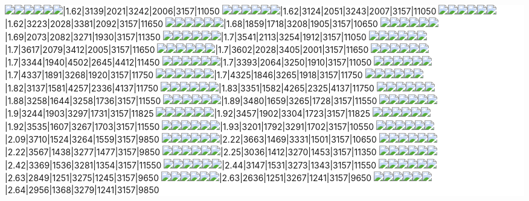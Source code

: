![](/item/6671.png)![](/item/6676.png)![](/item/3095.png)![](/item/1001.png)![](/item/1053.png)![](/item/1055.png)|1.62|3139|2021|3242|2006|3157|11050
![](/item/6671.png)![](/item/3095.png)![](/item/3036.png)![](/item/1001.png)![](/item/1053.png)![](/item/1055.png)|1.62|3124|2051|3243|2007|3157|11050
![](/item/6671.png)![](/item/3095.png)![](/item/3072.png)![](/item/1001.png)![](/item/1055.png)![](/item/1038.png)|1.62|3223|2028|3381|2092|3157|11650
![](/item/6672.png)![](/item/3124.png)![](/item/3085.png)![](/item/1001.png)![](/item/1053.png)![](/item/1055.png)|1.68|1859|1718|3208|1905|3157|10650
![](/item/3085.png)![](/item/3153.png)![](/item/3124.png)![](/item/1001.png)![](/item/1055.png)![](/item/1038.png)|1.69|2073|2082|3271|1930|3157|11350
![](/item/6671.png)![](/item/6676.png)![](/item/3036.png)![](/item/1001.png)![](/item/1053.png)![](/item/1055.png)|1.7|3541|2113|3254|1912|3157|11050
![](/item/6671.png)![](/item/3036.png)![](/item/3072.png)![](/item/1001.png)![](/item/1055.png)![](/item/1038.png)|1.7|3617|2079|3412|2005|3157|11650
![](/item/6671.png)![](/item/6676.png)![](/item/3072.png)![](/item/1001.png)![](/item/1055.png)![](/item/1038.png)|1.7|3602|2028|3405|2001|3157|11650
![](/item/6671.png)![](/item/6676.png)![](/item/6673.png)![](/item/1001.png)![](/item/1055.png)![](/item/1038.png)|1.7|3344|1940|4502|2645|4412|11450
![](/item/6671.png)![](/item/6676.png)![](/item/3033.png)![](/item/1001.png)![](/item/1053.png)![](/item/1055.png)|1.7|3393|2064|3250|1910|3157|11050
![](/item/3142.png)![](/item/3036.png)![](/item/3094.png)![](/item/1053.png)![](/item/1055.png)![](/item/1038.png)|1.7|4337|1891|3268|1920|3157|11750
![](/item/3142.png)![](/item/3094.png)![](/item/6676.png)![](/item/1053.png)![](/item/1055.png)![](/item/1038.png)|1.7|4325|1846|3265|1918|3157|11750
![](/item/3142.png)![](/item/3085.png)![](/item/3091.png)![](/item/1053.png)![](/item/1055.png)![](/item/1038.png)|1.82|3137|1581|4257|2336|4137|11750
![](/item/3142.png)![](/item/3046.png)![](/item/3091.png)![](/item/1053.png)![](/item/1055.png)![](/item/1038.png)|1.83|3351|1582|4265|2325|4137|11750
![](/item/3142.png)![](/item/3085.png)![](/item/6672.png)![](/item/1053.png)![](/item/1055.png)![](/item/1038.png)|1.88|3258|1644|3258|1736|3157|11550
![](/item/3142.png)![](/item/3046.png)![](/item/6672.png)![](/item/1053.png)![](/item/1055.png)![](/item/1038.png)|1.89|3480|1659|3265|1728|3157|11550
![](/item/3085.png)![](/item/3153.png)![](/item/3142.png)![](/item/1055.png)![](/item/1038.png)![](/item/1037.png)|1.9|3244|1903|3297|1731|3157|11825
![](/item/3142.png)![](/item/3046.png)![](/item/3153.png)![](/item/1055.png)![](/item/1038.png)![](/item/1037.png)|1.92|3457|1902|3304|1723|3157|11825
![](/item/3142.png)![](/item/3046.png)![](/item/3087.png)![](/item/1053.png)![](/item/1055.png)![](/item/1038.png)|1.92|3535|1607|3267|1703|3157|11550
![](/item/3142.png)![](/item/3006.png)![](/item/3153.png)![](/item/1055.png)![](/item/1038.png)![](/item/1038.png)|1.93|3201|1792|3291|1702|3157|10550
![](/item/3142.png)![](/item/3006.png)![](/item/6676.png)![](/item/1053.png)![](/item/1055.png)![](/item/1038.png)|2.09|3710|1524|3264|1559|3157|9850
![](/item/3142.png)![](/item/3006.png)![](/item/3074.png)![](/item/1055.png)![](/item/1038.png)![](/item/1038.png)|2.22|3663|1469|3331|1501|3157|10650
![](/item/3142.png)![](/item/3006.png)![](/item/6696.png)![](/item/1053.png)![](/item/1055.png)![](/item/1038.png)|2.22|3567|1438|3277|1477|3157|9850
![](/item/3142.png)![](/item/3046.png)![](/item/3085.png)![](/item/1053.png)![](/item/1055.png)![](/item/1038.png)|2.25|3036|1412|3270|1453|3157|11350
![](/item/3142.png)![](/item/3046.png)![](/item/3094.png)![](/item/1053.png)![](/item/1055.png)![](/item/1038.png)|2.42|3369|1536|3281|1354|3157|11550
![](/item/3142.png)![](/item/3085.png)![](/item/3094.png)![](/item/1053.png)![](/item/1055.png)![](/item/1038.png)|2.44|3147|1531|3273|1343|3157|11550
![](/item/3142.png)![](/item/3006.png)![](/item/3046.png)![](/item/1053.png)![](/item/1055.png)![](/item/1038.png)|2.63|2849|1251|3275|1245|3157|9650
![](/item/3142.png)![](/item/3006.png)![](/item/3085.png)![](/item/1053.png)![](/item/1055.png)![](/item/1038.png)|2.63|2636|1251|3267|1241|3157|9650
![](/item/3142.png)![](/item/3006.png)![](/item/3094.png)![](/item/1053.png)![](/item/1055.png)![](/item/1038.png)|2.64|2956|1368|3279|1241|3157|9850







